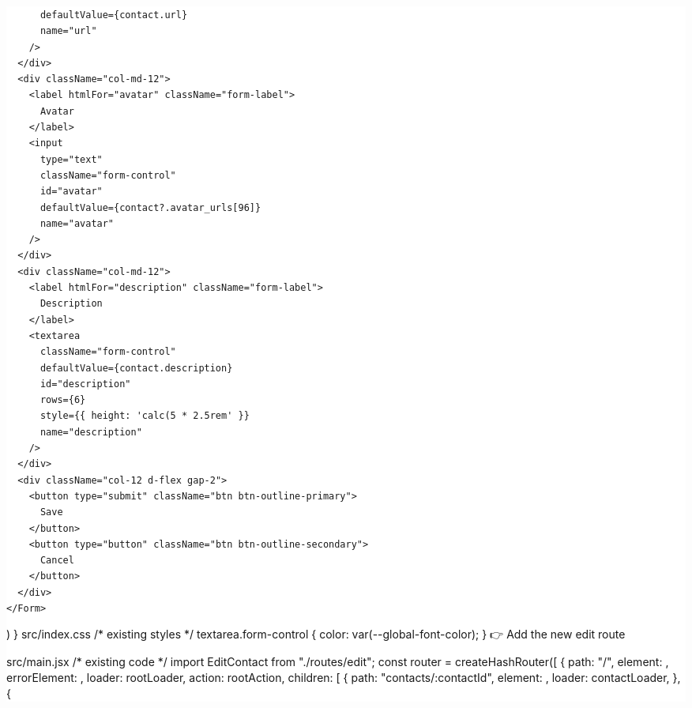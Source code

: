           defaultValue={contact.url}
          name="url"
        />
      </div>
      <div className="col-md-12">
        <label htmlFor="avatar" className="form-label">
          Avatar
        </label>
        <input
          type="text"
          className="form-control"
          id="avatar"
          defaultValue={contact?.avatar_urls[96]}
          name="avatar"
        />
      </div>
      <div className="col-md-12">
        <label htmlFor="description" className="form-label">
          Description
        </label>
        <textarea
          className="form-control"
          defaultValue={contact.description}
          id="description"
          rows={6}
          style={{ height: 'calc(5 * 2.5rem' }}
          name="description"
        />
      </div>
      <div className="col-12 d-flex gap-2">
        <button type="submit" className="btn btn-outline-primary">
          Save
        </button>
        <button type="button" className="btn btn-outline-secondary">
          Cancel
        </button>
      </div>
    </Form>
  )
}
 src/index.css
/* existing styles */
textarea.form-control {
  color: var(--global-font-color);
}
👉 Add the new edit route

 src/main.jsx
/* existing code */
import EditContact from "./routes/edit";
const router = createHashRouter([
  {
    path: "/",
    element: <Root />,
    errorElement: <ErrorPage />,
    loader: rootLoader,
    action: rootAction,
    children: [
      {
        path: "contacts/:contactId",
        element: <Contact />,
        loader: contactLoader,
      },
      {